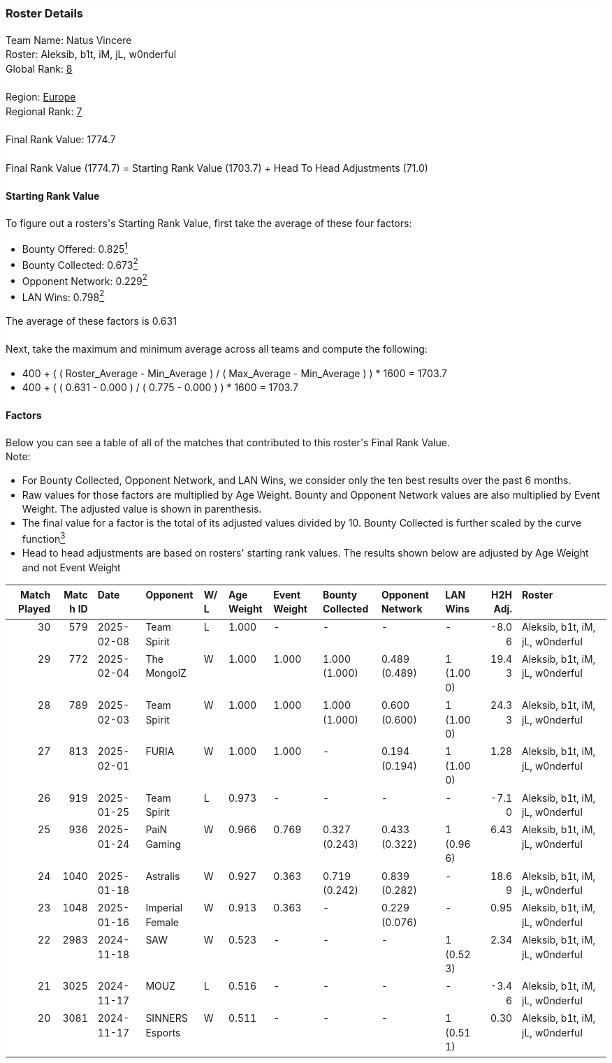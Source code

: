 ### Roster Details<br />
Team Name: Natus Vincere<br />
Roster: Aleksib, b1t, iM, jL, w0nderful<br />
Global Rank: [8](../../standings_global_2025_02_28.md)<br />
<br />
Region: [Europe]( ../../standings_europe_2025_02_28.md)<br />
Regional Rank: [7]( ../../standings_europe_2025_02_28.md)<br />
<br />
Final Rank Value:  1774.7<br />
<br />
Final Rank Value (1774.7) = Starting Rank Value (1703.7) + Head To Head Adjustments (71.0)<br />

#### Starting Rank Value<br />
To figure out a rosters's Starting Rank Value, first take the average of these four factors:<br />
- Bounty Offered: 0.825[<sup>1</sup>](#table2)
- Bounty Collected: 0.673[<sup>2</sup>](#table1)
- Opponent Network: 0.229[<sup>2</sup>](#table1)
- LAN Wins: 0.798[<sup>2</sup>](#table1)

The average of these factors is 0.631<br />
<br />
Next, take the maximum and minimum average across all teams and compute the following:<br />
- 400 + ( ( Roster_Average - Min_Average ) / ( Max_Average - Min_Average ) ) * 1600 = 1703.7
- 400 + ( ( 0.631 - 0.000 ) / ( 0.775 - 0.000 ) ) * 1600 = 1703.7


#### Factors<br />
Below you can see a table of all of the matches that contributed to this roster's Final Rank Value.<br />
Note:<br />

- For Bounty Collected, Opponent Network, and LAN Wins, we consider only the ten best results over the past 6 months.
- Raw values for those factors are multiplied by Age Weight. Bounty and Opponent Network values are also multiplied by Event Weight. The adjusted value is shown in parenthesis.
- The final value for a factor is the total of its adjusted values divided by 10. Bounty Collected is further scaled by the curve function[<sup>3</sup>](#curveFunction)
- Head to head adjustments are based on rosters' starting rank values. The results shown below are adjusted by Age Weight and not Event Weight
<span id="table1"></span><br />


| Match Played | Match ID | Date       | Opponent           | W/L | Age Weight | Event Weight | Bounty Collected | Opponent Network | LAN Wins  | H2H Adj. | Roster                          |
| -: | -: | :- | :- | :- | :- | :- | :- | :- | :- | -: | :- |
|           30 |      579 | 2025-02-08 | Team Spirit        | L   | 1.000      | -            | -                | -                | -         |    -8.06 | Aleksib, b1t, iM, jL, w0nderful |
|           29 |      772 | 2025-02-04 | The MongolZ        | W   | 1.000      | 1.000        | 1.000 (1.000)    | 0.489 (0.489)    | 1 (1.000) |    19.43 | Aleksib, b1t, iM, jL, w0nderful |
|           28 |      789 | 2025-02-03 | Team Spirit        | W   | 1.000      | 1.000        | 1.000 (1.000)    | 0.600 (0.600)    | 1 (1.000) |    24.33 | Aleksib, b1t, iM, jL, w0nderful |
|           27 |      813 | 2025-02-01 | FURIA              | W   | 1.000      | 1.000        | -                | 0.194 (0.194)    | 1 (1.000) |     1.28 | Aleksib, b1t, iM, jL, w0nderful |
|           26 |      919 | 2025-01-25 | Team Spirit        | L   | 0.973      | -            | -                | -                | -         |    -7.10 | Aleksib, b1t, iM, jL, w0nderful |
|           25 |      936 | 2025-01-24 | PaiN Gaming        | W   | 0.966      | 0.769        | 0.327 (0.243)    | 0.433 (0.322)    | 1 (0.966) |     6.43 | Aleksib, b1t, iM, jL, w0nderful |
|           24 |     1040 | 2025-01-18 | Astralis           | W   | 0.927      | 0.363        | 0.719 (0.242)    | 0.839 (0.282)    | -         |    18.69 | Aleksib, b1t, iM, jL, w0nderful |
|           23 |     1048 | 2025-01-16 | Imperial Female    | W   | 0.913      | 0.363        | -                | 0.229 (0.076)    | -         |     0.95 | Aleksib, b1t, iM, jL, w0nderful |
|           22 |     2983 | 2024-11-18 | SAW                | W   | 0.523      | -            | -                | -                | 1 (0.523) |     2.34 | Aleksib, b1t, iM, jL, w0nderful |
|           21 |     3025 | 2024-11-17 | MOUZ               | L   | 0.516      | -            | -                | -                | -         |    -3.46 | Aleksib, b1t, iM, jL, w0nderful |
|           20 |     3081 | 2024-11-17 | SINNERS Esports    | W   | 0.511      | -            | -                | -                | 1 (0.511) |     0.30 | Aleksib, b1t, iM, jL, w0nderful |